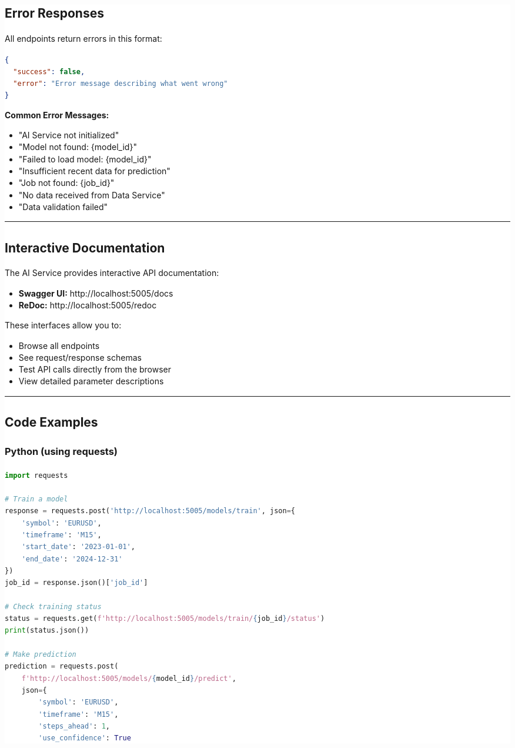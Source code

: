
## Error Responses

All endpoints return errors in this format:

```json
{
  "success": false,
  "error": "Error message describing what went wrong"
}
```

**Common Error Messages:**
- "AI Service not initialized"
- "Model not found: {model_id}"
- "Failed to load model: {model_id}"
- "Insufficient recent data for prediction"
- "Job not found: {job_id}"
- "No data received from Data Service"
- "Data validation failed"

---

## Interactive Documentation

The AI Service provides interactive API documentation:

- **Swagger UI:** http://localhost:5005/docs
- **ReDoc:** http://localhost:5005/redoc

These interfaces allow you to:
- Browse all endpoints
- See request/response schemas
- Test API calls directly from the browser
- View detailed parameter descriptions

---

## Code Examples

### Python (using requests)

```python
import requests

# Train a model
response = requests.post('http://localhost:5005/models/train', json={
    'symbol': 'EURUSD',
    'timeframe': 'M15',
    'start_date': '2023-01-01',
    'end_date': '2024-12-31'
})
job_id = response.json()['job_id']

# Check training status
status = requests.get(f'http://localhost:5005/models/train/{job_id}/status')
print(status.json())

# Make prediction
prediction = requests.post(
    f'http://localhost:5005/models/{model_id}/predict',
    json={
        'symbol': 'EURUSD',
        'timeframe': 'M15',
        'steps_ahead': 1,
        'use_confidence': True
```